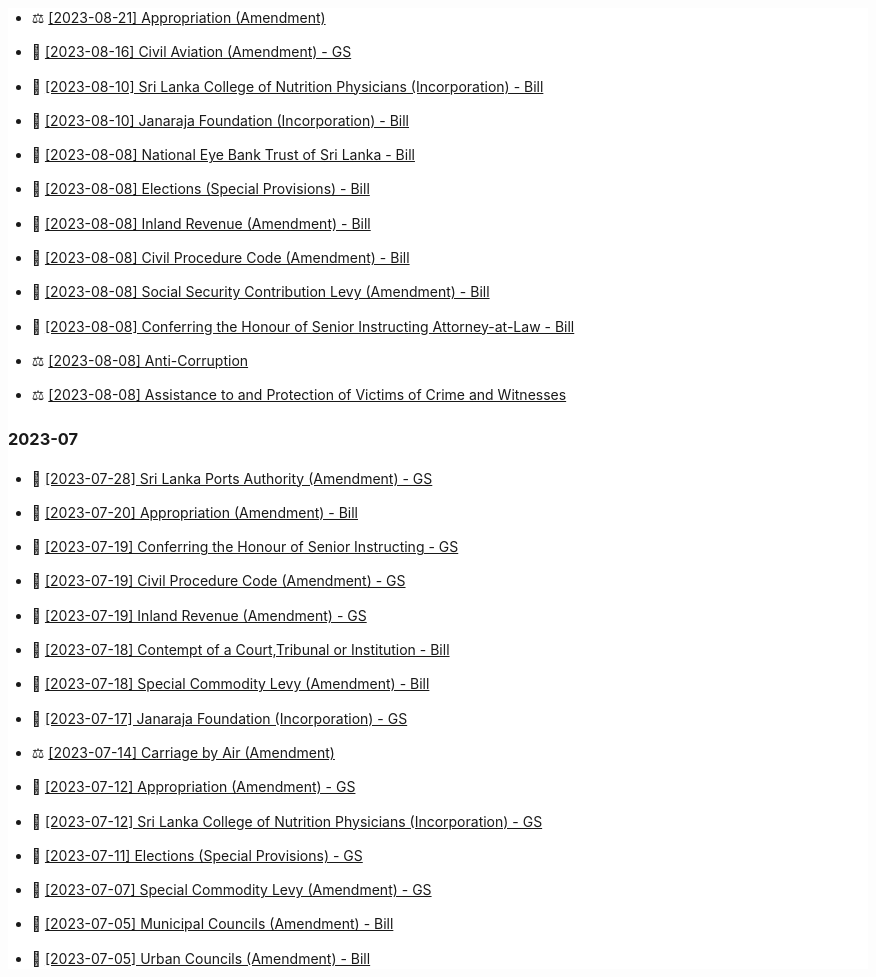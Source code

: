 * ⚖️ [[2023-08-21] Appropriation (Amendment)](data/doc/acts/2023-08-21-appropriation-amendment-52891dae)
* 📄 [[2023-08-16] Civil Aviation (Amendment) - GS](data/doc/bills/2023-08-16-civil-aviation-amendment---gs-c0d5515a)
* 📄 [[2023-08-10] Sri Lanka College of Nutrition Physicians (Incorporation) - Bill](data/doc/bills/2023-08-10-sri-lanka-college-of-nutrition-p-71a9cee9)
* 📄 [[2023-08-10] Janaraja Foundation (Incorporation) - Bill](data/doc/bills/2023-08-10-janaraja-foundation-incorporatio-5a226f13)
* 📄 [[2023-08-08] National Eye Bank Trust of Sri Lanka - Bill](data/doc/bills/2023-08-08-national-eye-bank-trust-of-sri-l-9e2b5771)

* 📄 [[2023-08-08] Elections (Special Provisions) - Bill](data/doc/bills/2023-08-08-elections-special-provisions---b-fb5c564f)
* 📄 [[2023-08-08] Inland Revenue (Amendment) - Bill](data/doc/bills/2023-08-08-inland-revenue-amendment---bill-43fc675b)
* 📄 [[2023-08-08] Civil Procedure Code (Amendment) - Bill](data/doc/bills/2023-08-08-civil-procedure-code-amendment---4828658e)
* 📄 [[2023-08-08] Social Security Contribution Levy (Amendment) - Bill](data/doc/bills/2023-08-08-social-security-contribution-lev-b886dd38)
* 📄 [[2023-08-08] Conferring the Honour of Senior Instructing Attorney-at-Law - Bill](data/doc/bills/2023-08-08-conferring-the-honour-of-senior--9bdd9e49)

* ⚖️ [[2023-08-08] Anti-Corruption](data/doc/acts/2023-08-08-anti-corruption-5172886a)
* ⚖️ [[2023-08-08] Assistance to and Protection of Victims of Crime and Witnesses](data/doc/acts/2023-08-08-assistance-to-and-protection-of--7acc5812)

### 2023-07

* 📄 [[2023-07-28] Sri Lanka Ports Authority (Amendment) - GS](data/doc/bills/2023-07-28-sri-lanka-ports-authority-amendm-c34b34ce)
* 📄 [[2023-07-20] Appropriation (Amendment) - Bill](data/doc/bills/2023-07-20-appropriation-amendment---bill-be1c9f40)
* 📄 [[2023-07-19] Conferring the Honour of Senior Instructing - GS](data/doc/bills/2023-07-19-conferring-the-honour-of-senior--d88ec0a6)
* 📄 [[2023-07-19] Civil Procedure Code (Amendment) - GS](data/doc/bills/2023-07-19-civil-procedure-code-amendment---bfa9cabb)
* 📄 [[2023-07-19] Inland Revenue (Amendment) - GS](data/doc/bills/2023-07-19-inland-revenue-amendment---gs-1135f33c)

* 📄 [[2023-07-18] Contempt of a Court,Tribunal or Institution - Bill](data/doc/bills/2023-07-18-contempt-of-a-courttribunal-or-i-fb19fd02)
* 📄 [[2023-07-18] Special Commodity Levy (Amendment) - Bill](data/doc/bills/2023-07-18-special-commodity-levy-amendment-b329b08b)
* 📄 [[2023-07-17] Janaraja Foundation (Incorporation) - GS](data/doc/bills/2023-07-17-janaraja-foundation-incorporatio-9ba136e2)
* ⚖️ [[2023-07-14] Carriage by Air (Amendment)](data/doc/acts/2023-07-14-carriage-by-air-amendment-68cf694b)
* 📄 [[2023-07-12] Appropriation (Amendment) - GS](data/doc/bills/2023-07-12-appropriation-amendment---gs-82fdfa6c)

* 📄 [[2023-07-12] Sri Lanka College of Nutrition Physicians (Incorporation) - GS](data/doc/bills/2023-07-12-sri-lanka-college-of-nutrition-p-66990ece)
* 📄 [[2023-07-11] Elections (Special Provisions) - GS](data/doc/bills/2023-07-11-elections-special-provisions---g-fc7dc568)
* 📄 [[2023-07-07] Special Commodity Levy (Amendment) - GS](data/doc/bills/2023-07-07-special-commodity-levy-amendment-25093fc7)
* 📄 [[2023-07-05] Municipal Councils (Amendment) - Bill](data/doc/bills/2023-07-05-municipal-councils-amendment---b-6a64c7e8)
* 📄 [[2023-07-05] Urban Councils (Amendment) - Bill](data/doc/bills/2023-07-05-urban-councils-amendment---bill-e3acdd78)
